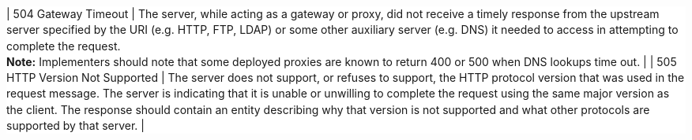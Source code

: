 | 504  Gateway Timeout            | The server, while acting  as a gateway or proxy, did not receive a timely response from the upstream  server specified by the URI (e.g. HTTP, FTP, LDAP) or some other auxiliary  server (e.g. DNS) it needed to access in attempting to complete the request.  <br>**Note:** Implementers should note that  some deployed proxies are known to return 400 or 500 when DNS lookups time out. |
| 505  HTTP Version Not Supported | The server does not  support, or refuses to support, the HTTP protocol version that was used in  the request message. The server is indicating that it is unable or unwilling  to complete the request using the same major version as the client. The  response should contain an entity describing why that version is not  supported and what other protocols are supported by that server. |

